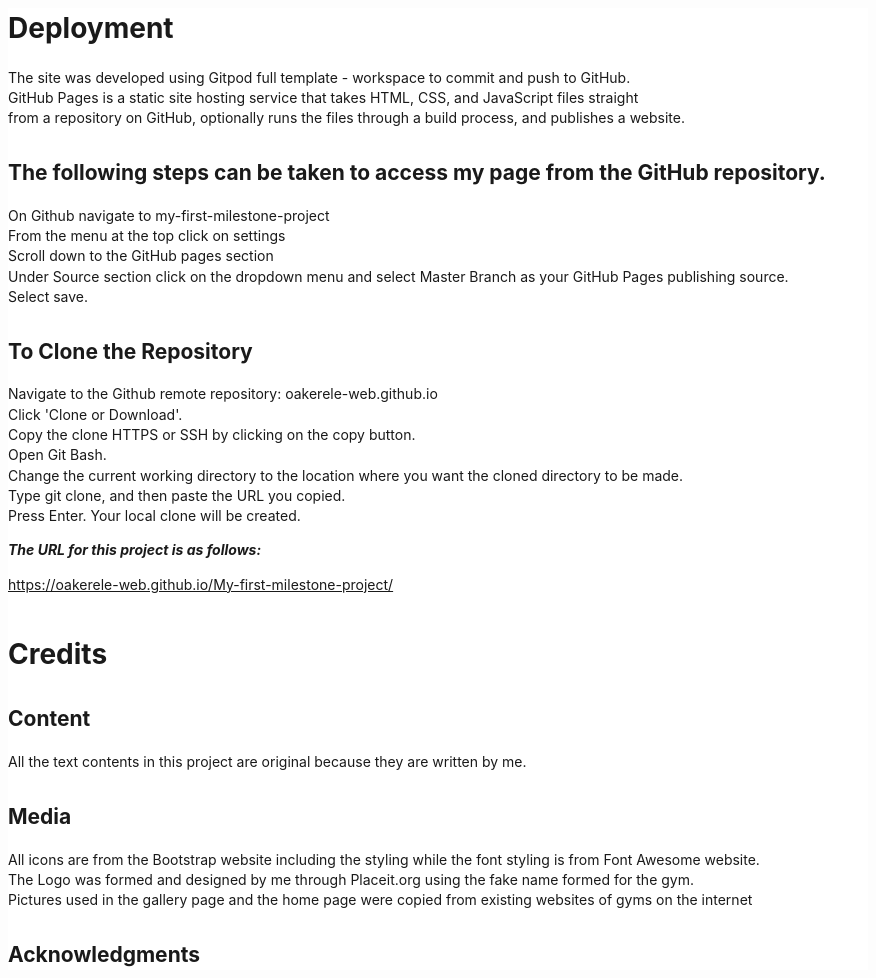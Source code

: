 
# Deployment 

The site was developed using Gitpod full template - workspace to commit and push to GitHub.<br>
GitHub Pages is a static site hosting service that takes HTML, CSS, and JavaScript files straight<br>
 from a repository on GitHub, optionally runs the files through a build process, and publishes a website.

## The following steps can be taken to access my page from the GitHub repository. 

On Github navigate to my-first-milestone-project<br>
From the menu at the top click on settings<br>
Scroll down to the GitHub pages section<br>
Under Source section click on the dropdown menu and select Master Branch as your GitHub Pages publishing source.<br>
Select save.

## To Clone the Repository
Navigate to the Github remote repository: oakerele-web.github.io<br>
Click 'Clone or Download'.<br>
Copy the clone HTTPS or SSH by clicking on the copy button.<br>
Open Git Bash.<br>
Change the current working directory to the location where you want the cloned directory to be made.<br>
Type git clone, and then paste the URL you copied.<br>
Press Enter. Your local clone will be created.<br>

***The URL for this project is as follows:***

https://oakerele-web.github.io/My-first-milestone-project/


# Credits 

## Content 

All the text contents in  this project are original because they are written by me.  

## Media 

All icons are from the Bootstrap website including the styling while the font styling is from Font Awesome website.<br> 
The Logo was formed and designed by me through Placeit.org using the fake name formed for the gym.<br>
Pictures used in the gallery page and the home page were copied from existing websites of gyms on the internet<br>

## Acknowledgments 
